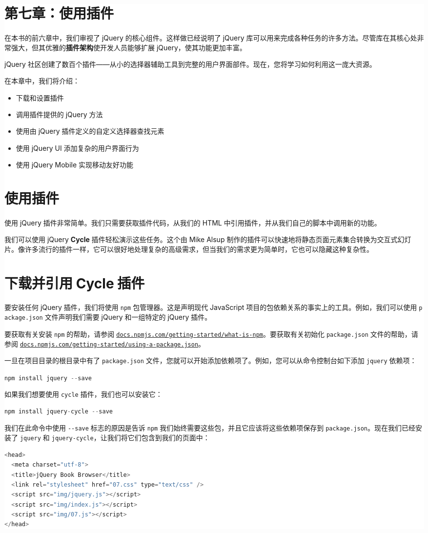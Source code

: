 # 第七章：使用插件

在本书的前六章中，我们审视了 jQuery 的核心组件。这样做已经说明了 jQuery 库可以用来完成各种任务的许多方法。尽管库在其核心处非常强大，但其优雅的**插件架构**使开发人员能够扩展 jQuery，使其功能更加丰富。

jQuery 社区创建了数百个插件——从小的选择器辅助工具到完整的用户界面部件。现在，您将学习如何利用这一庞大资源。

在本章中，我们将介绍：

+   下载和设置插件

+   调用插件提供的 jQuery 方法

+   使用由 jQuery 插件定义的自定义选择器查找元素

+   使用 jQuery UI 添加复杂的用户界面行为

+   使用 jQuery Mobile 实现移动友好功能

# 使用插件

使用 jQuery 插件非常简单。我们只需要获取插件代码，从我们的 HTML 中引用插件，并从我们自己的脚本中调用新的功能。

我们可以使用 jQuery **Cycle** 插件轻松演示这些任务。这个由 Mike Alsup 制作的插件可以快速地将静态页面元素集合转换为交互式幻灯片。像许多流行的插件一样，它可以很好地处理复杂的高级需求，但当我们的需求更为简单时，它也可以隐藏这种复杂性。

# 下载并引用 Cycle 插件

要安装任何 jQuery 插件，我们将使用 `npm` 包管理器。这是声明现代 JavaScript 项目的包依赖关系的事实上的工具。例如，我们可以使用 `package.json` 文件声明我们需要 jQuery 和一组特定的 jQuery 插件。

要获取有关安装 `npm` 的帮助，请参阅 [`docs.npmjs.com/getting-started/what-is-npm`](https://docs.npmjs.com/getting-started/what-is-npm)。要获取有关初始化 `package.json` 文件的帮助，请参阅 [`docs.npmjs.com/getting-started/using-a-package.json`](https://docs.npmjs.com/getting-started/using-a-package.json)。

一旦在项目目录的根目录中有了 `package.json` 文件，您就可以开始添加依赖项了。例如，您可以从命令控制台如下添加 `jquery` 依赖项：

```js
npm install jquery --save

```

如果我们想要使用 `cycle` 插件，我们也可以安装它：

```js
npm install jquery-cycle --save

```

我们在此命令中使用 `--save` 标志的原因是告诉 `npm` 我们始终需要这些包，并且它应该将这些依赖项保存到 `package.json`。现在我们已经安装了 `jquery` 和 `jquery-cycle`，让我们将它们包含到我们的页面中：

```js
<head> 
  <meta charset="utf-8"> 
  <title>jQuery Book Browser</title> 
  <link rel="stylesheet" href="07.css" type="text/css" /> 
  <script src="img/jquery.js"></script> 
  <script src="img/index.js"></script> 
  <script src="img/07.js"></script> 
</head>

```
